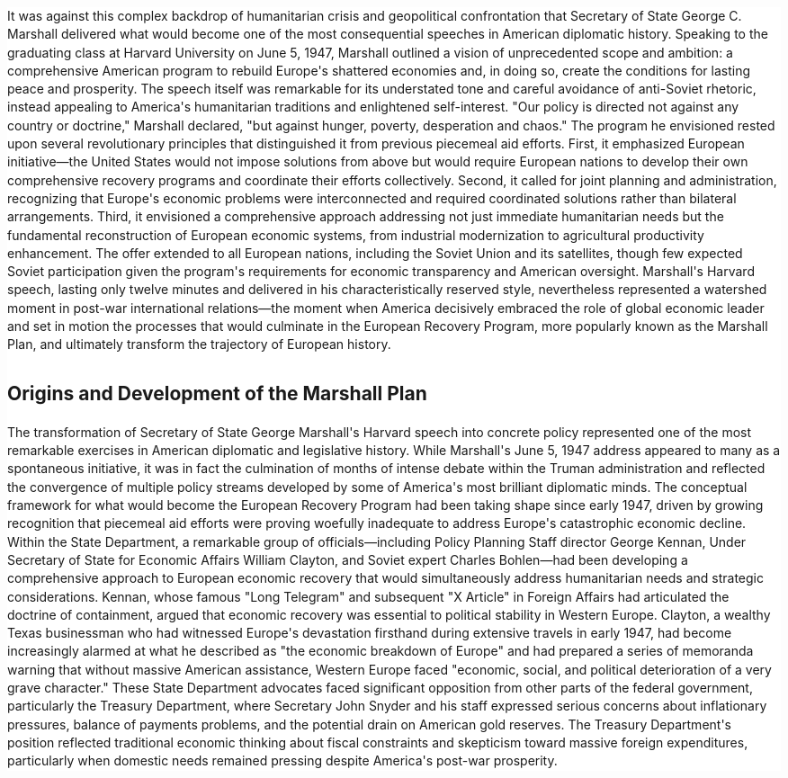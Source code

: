 It was against this complex backdrop of humanitarian crisis and geopolitical confrontation that Secretary of State George C. Marshall delivered what would become one of the most consequential speeches in American diplomatic history. Speaking to the graduating class at Harvard University on June 5, 1947, Marshall outlined a vision of unprecedented scope and ambition: a comprehensive American program to rebuild Europe's shattered economies and, in doing so, create the conditions for lasting peace and prosperity. The speech itself was remarkable for its understated tone and careful avoidance of anti-Soviet rhetoric, instead appealing to America's humanitarian traditions and enlightened self-interest. "Our policy is directed not against any country or doctrine," Marshall declared, "but against hunger, poverty, desperation and chaos." The program he envisioned rested upon several revolutionary principles that distinguished it from previous piecemeal aid efforts. First, it emphasized European initiative—the United States would not impose solutions from above but would require European nations to develop their own comprehensive recovery programs and coordinate their efforts collectively. Second, it called for joint planning and administration, recognizing that Europe's economic problems were interconnected and required coordinated solutions rather than bilateral arrangements. Third, it envisioned a comprehensive approach addressing not just immediate humanitarian needs but the fundamental reconstruction of European economic systems, from industrial modernization to agricultural productivity enhancement. The offer extended to all European nations, including the Soviet Union and its satellites, though few expected Soviet participation given the program's requirements for economic transparency and American oversight. Marshall's Harvard speech, lasting only twelve minutes and delivered in his characteristically reserved style, nevertheless represented a watershed moment in post-war international relations—the moment when America decisively embraced the role of global economic leader and set in motion the processes that would culminate in the European Recovery Program, more popularly known as the Marshall Plan, and ultimately transform the trajectory of European history.

## Origins and Development of the Marshall Plan

The transformation of Secretary of State George Marshall's Harvard speech into concrete policy represented one of the most remarkable exercises in American diplomatic and legislative history. While Marshall's June 5, 1947 address appeared to many as a spontaneous initiative, it was in fact the culmination of months of intense debate within the Truman administration and reflected the convergence of multiple policy streams developed by some of America's most brilliant diplomatic minds. The conceptual framework for what would become the European Recovery Program had been taking shape since early 1947, driven by growing recognition that piecemeal aid efforts were proving woefully inadequate to address Europe's catastrophic economic decline. Within the State Department, a remarkable group of officials—including Policy Planning Staff director George Kennan, Under Secretary of State for Economic Affairs William Clayton, and Soviet expert Charles Bohlen—had been developing a comprehensive approach to European economic recovery that would simultaneously address humanitarian needs and strategic considerations. Kennan, whose famous "Long Telegram" and subsequent "X Article" in Foreign Affairs had articulated the doctrine of containment, argued that economic recovery was essential to political stability in Western Europe. Clayton, a wealthy Texas businessman who had witnessed Europe's devastation firsthand during extensive travels in early 1947, had become increasingly alarmed at what he described as "the economic breakdown of Europe" and had prepared a series of memoranda warning that without massive American assistance, Western Europe faced "economic, social, and political deterioration of a very grave character." These State Department advocates faced significant opposition from other parts of the federal government, particularly the Treasury Department, where Secretary John Snyder and his staff expressed serious concerns about inflationary pressures, balance of payments problems, and the potential drain on American gold reserves. The Treasury Department's position reflected traditional economic thinking about fiscal constraints and skepticism toward massive foreign expenditures, particularly when domestic needs remained pressing despite America's post-war prosperity.
